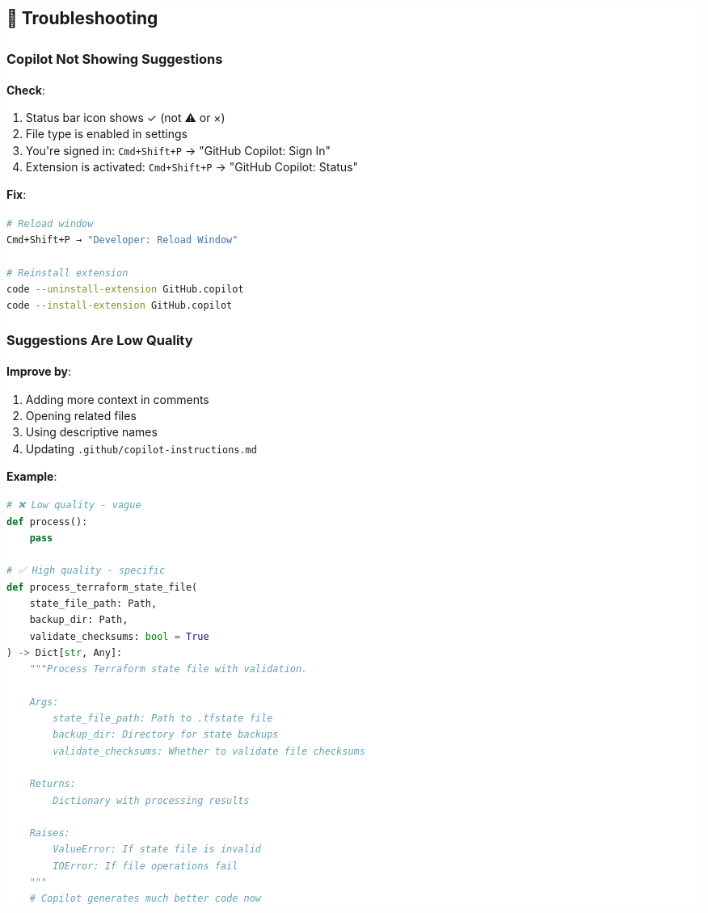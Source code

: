 ## 🐛 Troubleshooting

### Copilot Not Showing Suggestions

**Check**:
1. Status bar icon shows ✓ (not ⚠️ or ×)
2. File type is enabled in settings
3. You're signed in: `Cmd+Shift+P` → "GitHub Copilot: Sign In"
4. Extension is activated: `Cmd+Shift+P` → "GitHub Copilot: Status"

**Fix**:
```bash
# Reload window
Cmd+Shift+P → "Developer: Reload Window"

# Reinstall extension
code --uninstall-extension GitHub.copilot
code --install-extension GitHub.copilot
```

### Suggestions Are Low Quality

**Improve by**:
1. Adding more context in comments
2. Opening related files
3. Using descriptive names
4. Updating `.github/copilot-instructions.md`

**Example**:

```python
# ❌ Low quality - vague
def process():
    pass

# ✅ High quality - specific
def process_terraform_state_file(
    state_file_path: Path,
    backup_dir: Path,
    validate_checksums: bool = True
) -> Dict[str, Any]:
    """Process Terraform state file with validation.
    
    Args:
        state_file_path: Path to .tfstate file
        backup_dir: Directory for state backups
        validate_checksums: Whether to validate file checksums
        
    Returns:
        Dictionary with processing results
        
    Raises:
        ValueError: If state file is invalid
        IOError: If file operations fail
    """
    # Copilot generates much better code now
```
